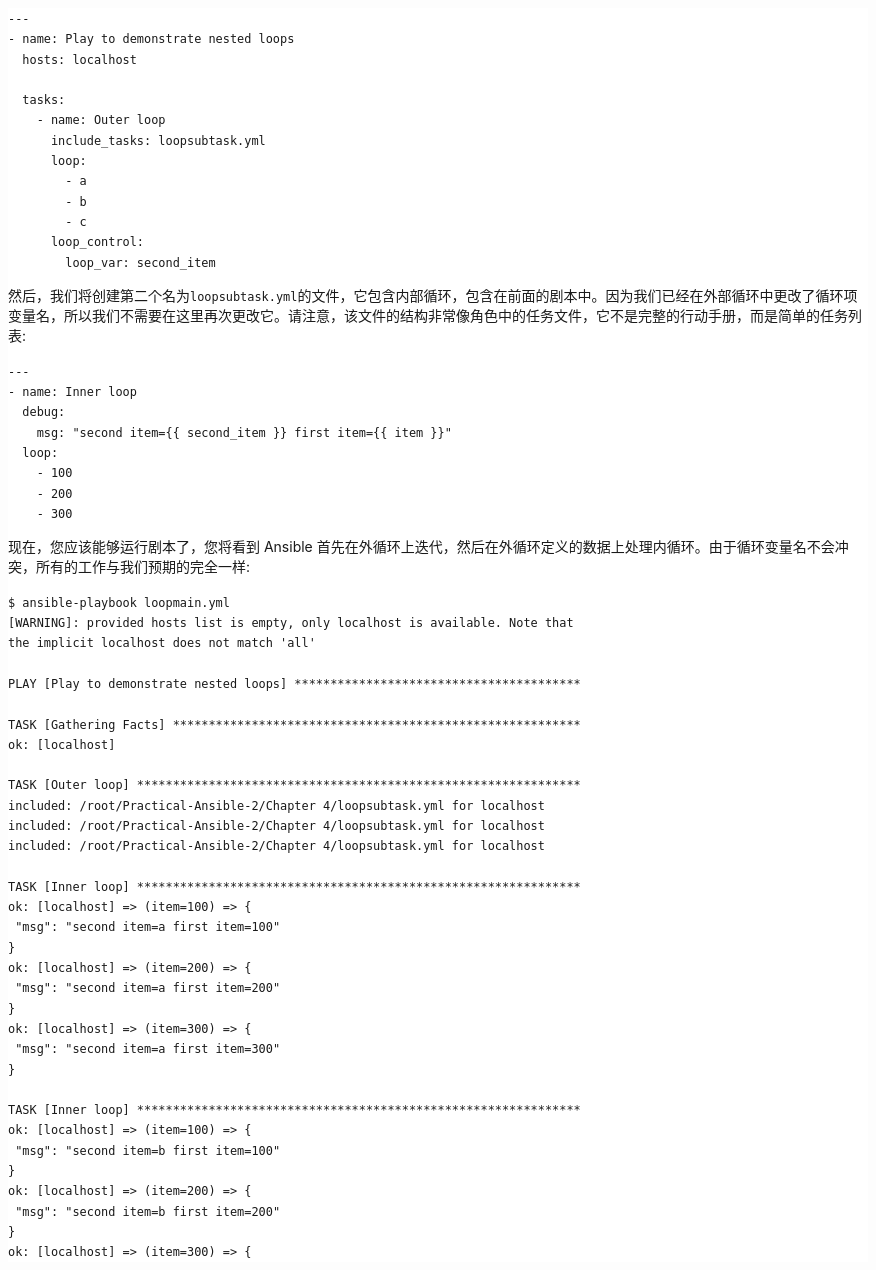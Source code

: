 ```
---
- name: Play to demonstrate nested loops
  hosts: localhost

  tasks:
    - name: Outer loop
      include_tasks: loopsubtask.yml
      loop:
        - a
        - b
        - c
      loop_control:
        loop_var: second_item
```

然后，我们将创建第二个名为`loopsubtask.yml`的文件，它包含内部循环，包含在前面的剧本中。因为我们已经在外部循环中更改了循环项变量名，所以我们不需要在这里再次更改它。请注意，该文件的结构非常像角色中的任务文件，它不是完整的行动手册，而是简单的任务列表:

```
---
- name: Inner loop
  debug:
    msg: "second item={{ second_item }} first item={{ item }}"
  loop:
    - 100
    - 200
    - 300
```

现在，您应该能够运行剧本了，您将看到 Ansible 首先在外循环上迭代，然后在外循环定义的数据上处理内循环。由于循环变量名不会冲突，所有的工作与我们预期的完全一样:

```
$ ansible-playbook loopmain.yml
[WARNING]: provided hosts list is empty, only localhost is available. Note that
the implicit localhost does not match 'all'

PLAY [Play to demonstrate nested loops] ****************************************

TASK [Gathering Facts] *********************************************************
ok: [localhost]

TASK [Outer loop] **************************************************************
included: /root/Practical-Ansible-2/Chapter 4/loopsubtask.yml for localhost
included: /root/Practical-Ansible-2/Chapter 4/loopsubtask.yml for localhost
included: /root/Practical-Ansible-2/Chapter 4/loopsubtask.yml for localhost

TASK [Inner loop] **************************************************************
ok: [localhost] => (item=100) => {
 "msg": "second item=a first item=100"
}
ok: [localhost] => (item=200) => {
 "msg": "second item=a first item=200"
}
ok: [localhost] => (item=300) => {
 "msg": "second item=a first item=300"
}

TASK [Inner loop] **************************************************************
ok: [localhost] => (item=100) => {
 "msg": "second item=b first item=100"
}
ok: [localhost] => (item=200) => {
 "msg": "second item=b first item=200"
}
ok: [localhost] => (item=300) => {
```